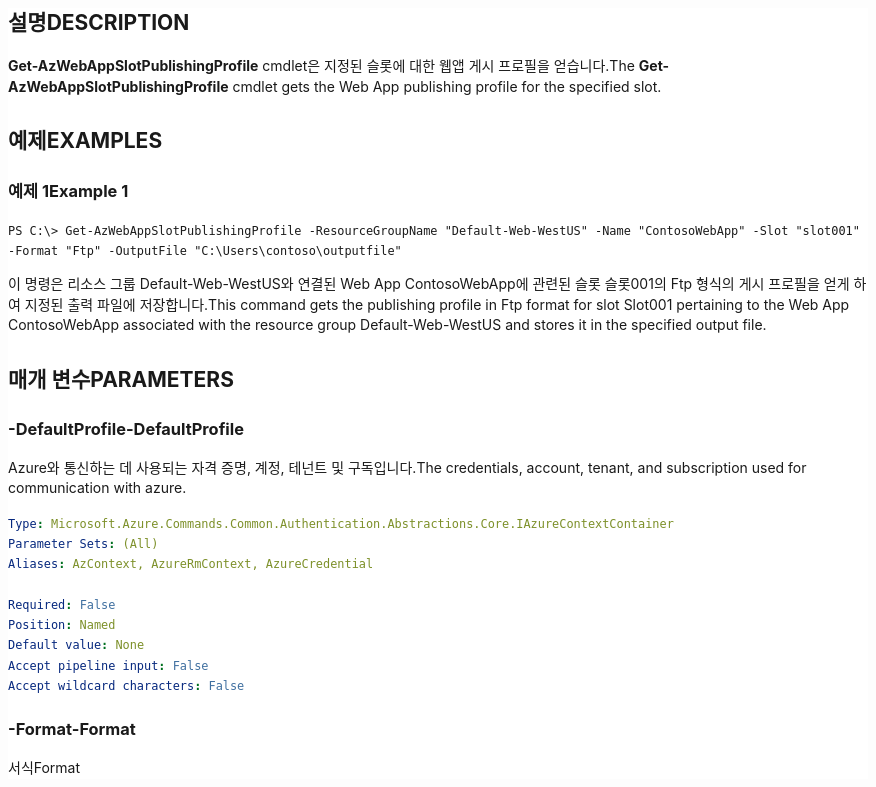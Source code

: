 ## <span data-ttu-id="5319c-107">설명</span><span class="sxs-lookup"><span data-stu-id="5319c-107">DESCRIPTION</span></span>
<span data-ttu-id="5319c-108">**Get-AzWebAppSlotPublishingProfile** cmdlet은 지정된 슬롯에 대한 웹앱 게시 프로필을 얻습니다.</span><span class="sxs-lookup"><span data-stu-id="5319c-108">The **Get-AzWebAppSlotPublishingProfile** cmdlet gets the Web App publishing profile for the specified slot.</span></span>

## <span data-ttu-id="5319c-109">예제</span><span class="sxs-lookup"><span data-stu-id="5319c-109">EXAMPLES</span></span>

### <span data-ttu-id="5319c-110">예제 1</span><span class="sxs-lookup"><span data-stu-id="5319c-110">Example 1</span></span>
```
PS C:\> Get-AzWebAppSlotPublishingProfile -ResourceGroupName "Default-Web-WestUS" -Name "ContosoWebApp" -Slot "slot001" -Format "Ftp" -OutputFile "C:\Users\contoso\outputfile"
```

<span data-ttu-id="5319c-111">이 명령은 리소스 그룹 Default-Web-WestUS와 연결된 Web App ContosoWebApp에 관련된 슬롯 슬롯001의 Ftp 형식의 게시 프로필을 얻게 하여 지정된 출력 파일에 저장합니다.</span><span class="sxs-lookup"><span data-stu-id="5319c-111">This command gets the publishing profile in Ftp format for slot Slot001 pertaining to the Web App ContosoWebApp associated with the resource group Default-Web-WestUS and stores it in the specified output file.</span></span>

## <span data-ttu-id="5319c-112">매개 변수</span><span class="sxs-lookup"><span data-stu-id="5319c-112">PARAMETERS</span></span>

### <span data-ttu-id="5319c-113">-DefaultProfile</span><span class="sxs-lookup"><span data-stu-id="5319c-113">-DefaultProfile</span></span>
<span data-ttu-id="5319c-114">Azure와 통신하는 데 사용되는 자격 증명, 계정, 테넌트 및 구독입니다.</span><span class="sxs-lookup"><span data-stu-id="5319c-114">The credentials, account, tenant, and subscription used for communication with azure.</span></span>

```yaml
Type: Microsoft.Azure.Commands.Common.Authentication.Abstractions.Core.IAzureContextContainer
Parameter Sets: (All)
Aliases: AzContext, AzureRmContext, AzureCredential

Required: False
Position: Named
Default value: None
Accept pipeline input: False
Accept wildcard characters: False
```

### <span data-ttu-id="5319c-115">-Format</span><span class="sxs-lookup"><span data-stu-id="5319c-115">-Format</span></span>
<span data-ttu-id="5319c-116">서식</span><span class="sxs-lookup"><span data-stu-id="5319c-116">Format</span></span>
